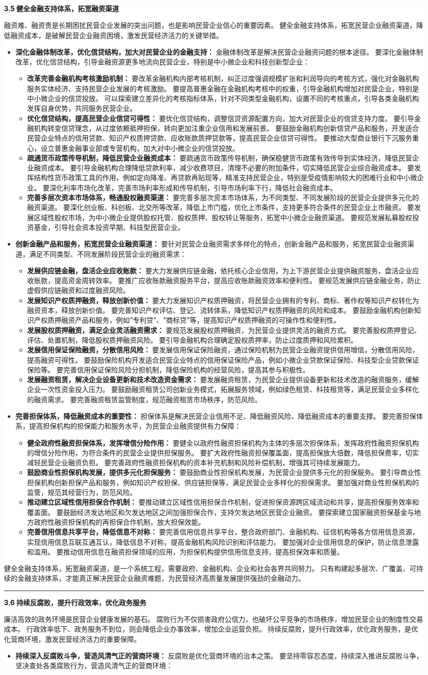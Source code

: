 **3.5 健全金融支持体系，拓宽融资渠道**

融资难、融资贵是长期困扰民营企业发展的突出问题，也是影响民营企业信心的重要因素。  健全金融支持体系，拓宽民营企业融资渠道，降低融资成本，是破解民营企业融资困境，激发民营经济活力的关键举措。

*   **深化金融体制改革，优化信贷结构，加大对民营企业的金融支持：**  金融体制改革是解决民营企业融资问题的根本途径。  要深化金融体制改革，优化信贷结构，引导金融资源更多地流向民营企业，特别是中小微企业和科技创新型企业：

    *   **改革完善金融机构考核激励机制：**  要改革金融机构内部考核机制，纠正过度强调规模扩张和利润导向的考核方式，强化对金融机构服务实体经济、支持民营企业发展的考核激励。  要提高普惠金融在金融机构考核中的权重，引导金融机构增加对民营企业，特别是中小微企业的信贷投放。  可以探索建立差异化的考核指标体系，针对不同类型金融机构，设置不同的考核重点，引导各类金融机构发挥自身优势，共同服务民营企业。
    *   **优化信贷结构，提高民营企业信贷可得性：**  要优化信贷结构，调整信贷资源配置方向，加大对民营企业的信贷支持力度。  要引导金融机构转变信贷理念，从过度依赖抵押担保，转向更加注重企业信用和发展前景。  要鼓励金融机构创新信贷产品和服务，开发适合民营企业特点的信用贷款、知识产权质押贷款、应收账款质押贷款等，提高民营企业信贷可得性。  要推动大型商业银行下沉服务重心，设立普惠金融事业部或专营机构，加大对中小微企业的信贷投放。
    *   **疏通货币政策传导机制，降低民营企业融资成本：**  要疏通货币政策传导机制，确保稳健货币政策有效传导到实体经济，降低民营企业融资成本。  要引导金融机构合理降低贷款利率，减少收费项目，清理不必要的附加条件，切实降低民营企业综合融资成本。  要发挥结构性货币政策工具的作用，例如定向降准、再贷款再贴现等，精准支持民营企业，特别是受疫情影响较大的困难行业和中小微企业。  要深化利率市场化改革，完善市场利率形成和传导机制，引导市场利率下行，降低社会融资成本。
    *   **完善多层次资本市场体系，畅通股权融资渠道：**  要完善多层次资本市场体系，为不同类型、不同发展阶段的民营企业提供多元化的融资渠道。  要深化创业板、科创板、北交所等改革，降低上市门槛，优化上市条件，支持更多符合条件的民营企业上市融资。  要发展区域性股权市场，为中小微企业提供股权托管、股权质押、股权转让等服务，拓宽中小微企业融资渠道。  要规范发展私募股权投资基金，引导社会资本投资早期、科技型民营企业。

*   **创新金融产品和服务，拓宽民营企业融资渠道：**  要针对民营企业融资需求多样化的特点，创新金融产品和服务，拓宽民营企业融资渠道，满足不同类型、不同发展阶段民营企业的融资需求：

    *   **发展供应链金融，盘活企业应收账款：**  要大力发展供应链金融，依托核心企业信用，为上下游民营企业提供融资服务，盘活企业应收账款，提高资金周转效率。  要推广应收账款融资服务平台，提高应收账款融资效率和便利性。  要规范发展供应链金融业务，防止虚假供应链融资和过度融资风险。
    *   **发展知识产权质押融资，释放创新价值：**  要大力发展知识产权质押融资，将民营企业拥有的专利、商标、著作权等知识产权转化为融资资本，释放创新价值。  要完善知识产权评估、登记、流转体系，降低知识产权质押融资的风险和成本。  要鼓励金融机构创新知识产权质押融资产品和服务，例如“专利贷”、“商标贷”等，提高知识产权质押融资的可操作性和便利性。
    *   **发展股权质押融资，满足企业灵活融资需求：**  要规范发展股权质押融资，为民营企业提供灵活的融资方式。  要完善股权质押登记、评估、处置机制，降低股权质押融资风险。  要引导金融机构合理确定股权质押率，防止过度质押和风险累积。
    *   **发展信用保证保险融资，分散信用风险：**  要发展信用保证保险融资，通过保险机制为民营企业融资提供信用增信，分散信用风险，提高融资可得性。  要鼓励保险机构开发适合民营企业特点的信用保证保险产品，例如小微企业贷款保证保险、科技型企业贷款保证保险等。  要完善信用保证保险风险分担机制，降低保险机构的经营风险，提高其参与积极性。
    *   **发展融资租赁，解决企业设备更新和技术改造资金需求：**  要发展融资租赁，为民营企业提供设备更新和技术改造的融资服务，缓解企业一次性资金投入压力。  要鼓励融资租赁公司创新业务模式，拓展服务领域，例如绿色租赁、科技租赁等，满足民营企业多样化的融资需求。  要完善融资租赁监管制度，规范融资租赁市场秩序，防范风险。

*   **完善担保体系，降低融资成本的重要性：**  担保体系是解决民营企业信用不足、降低融资风险、降低融资成本的重要支撑。  要完善担保体系，提高担保机构的担保能力和服务水平，为民营企业融资提供有力保障：

    *   **健全政府性融资担保体系，发挥增信分险作用：**  要健全以政府性融资担保机构为主体的多层次担保体系，发挥政府性融资担保机构的增信分险作用，为符合条件的民营企业提供担保服务。  要扩大政府性融资担保覆盖面，提高担保放大倍数，降低担保费率，切实减轻民营企业融资负担。  要完善政府性融资担保机构的资本补充机制和风险补偿机制，增强其可持续发展能力。
    *   **鼓励商业性担保机构发展，提供多元化担保服务：**  要鼓励商业性担保机构发展，为民营企业提供多元化的担保服务。  要引导商业性担保机构创新担保产品和服务，例如知识产权担保、供应链担保等，满足民营企业多样化的担保需求。  要加强对商业性担保机构的监管，规范其经营行为，防范风险。
    *   **推动建立区域性信用担保合作机制：**  要推动建立区域性信用担保合作机制，促进担保资源跨区域流动和共享，提高担保服务效率和覆盖面。  要鼓励经济发达地区和欠发达地区之间加强担保合作，支持欠发达地区民营企业融资。  要探索建立国家融资担保基金与地方政府性融资担保机构的再担保合作机制，放大担保效能。
    *   **完善信用信息共享平台，降低信息不对称：**  要完善信用信息共享平台，整合政府部门、金融机构、征信机构等各方信用信息资源，实现信用信息互联互通互认，降低信息不对称，提高金融机构风险识别和评估能力。  要加强对企业信用信息的保护，防止信息泄露和滥用。  要推动信用信息在融资担保领域的应用，为担保机构提供信用信息支持，提高担保效率和质量。

健全金融支持体系，拓宽融资渠道，是一个系统工程，需要政府、金融机构、企业和社会各界共同努力。  只有构建起多层次、广覆盖、可持续的金融支持体系，才能真正解决民营企业融资难题，为民营经济高质量发展提供强劲的金融动力。

---

**3.6 持续反腐败，提升行政效率，优化政务服务**

廉洁高效的政务环境是民营企业健康发展的基石。  腐败行为不仅损害政府公信力，也破坏公平竞争的市场秩序，增加民营企业的制度性交易成本。  行政效率低下、政务服务不到位，则会降低企业办事效率，增加企业运营负担。  持续反腐败，提升行政效率，优化政务服务，是优化营商环境，激发民营经济活力的重要保障。

*   **持续深入反腐败斗争，营造风清气正的营商环境：**  反腐败是优化营商环境的治本之策。  要坚持零容忍态度，持续深入推进反腐败斗争，坚决查处各类腐败行为，营造风清气正的营商环境：
